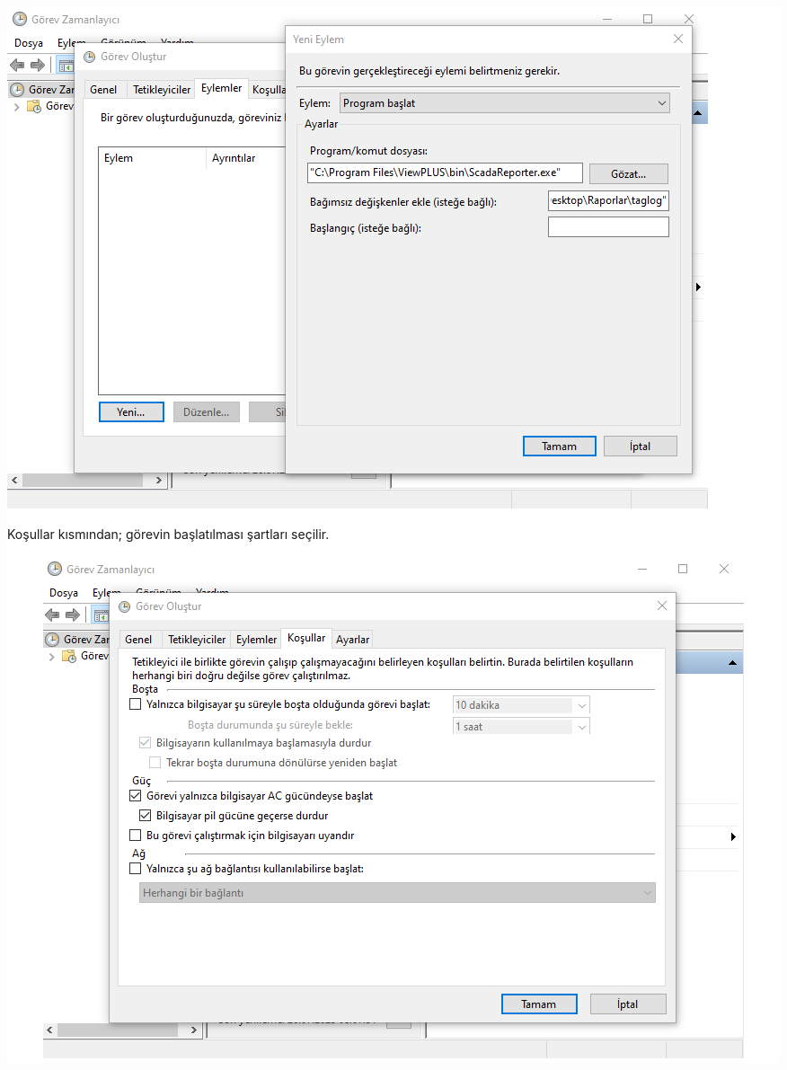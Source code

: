 ![report81](/img/report81.png)

</center>

Koşullar kısmından; görevin başlatılması şartları seçilir.

<center>

![report82](/img/report82.png)